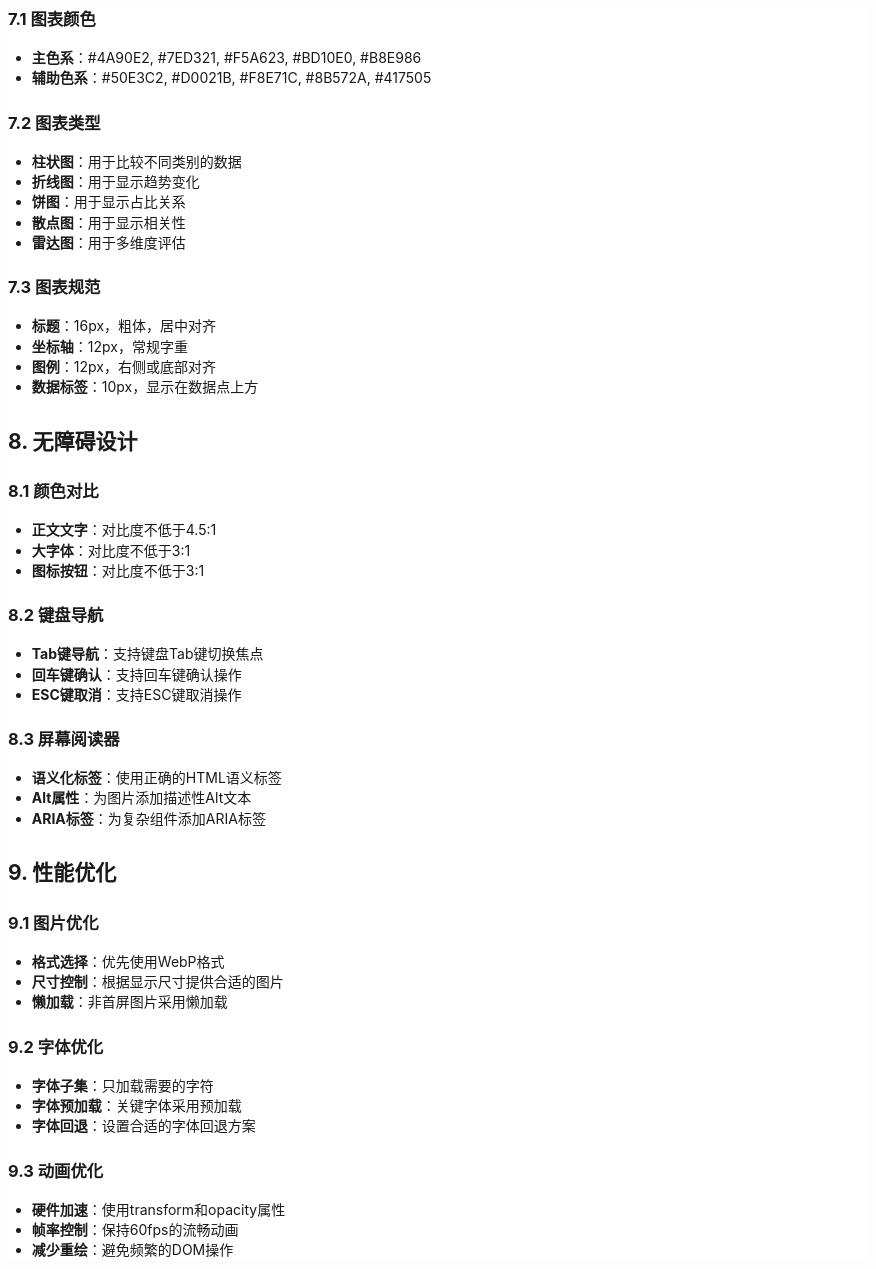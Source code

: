 ### 7.1 图表颜色
- **主色系**：#4A90E2, #7ED321, #F5A623, #BD10E0, #B8E986
- **辅助色系**：#50E3C2, #D0021B, #F8E71C, #8B572A, #417505

### 7.2 图表类型
- **柱状图**：用于比较不同类别的数据
- **折线图**：用于显示趋势变化
- **饼图**：用于显示占比关系
- **散点图**：用于显示相关性
- **雷达图**：用于多维度评估

### 7.3 图表规范
- **标题**：16px，粗体，居中对齐
- **坐标轴**：12px，常规字重
- **图例**：12px，右侧或底部对齐
- **数据标签**：10px，显示在数据点上方

## 8. 无障碍设计

### 8.1 颜色对比
- **正文文字**：对比度不低于4.5:1
- **大字体**：对比度不低于3:1
- **图标按钮**：对比度不低于3:1

### 8.2 键盘导航
- **Tab键导航**：支持键盘Tab键切换焦点
- **回车键确认**：支持回车键确认操作
- **ESC键取消**：支持ESC键取消操作

### 8.3 屏幕阅读器
- **语义化标签**：使用正确的HTML语义标签
- **Alt属性**：为图片添加描述性Alt文本
- **ARIA标签**：为复杂组件添加ARIA标签

## 9. 性能优化

### 9.1 图片优化
- **格式选择**：优先使用WebP格式
- **尺寸控制**：根据显示尺寸提供合适的图片
- **懒加载**：非首屏图片采用懒加载

### 9.2 字体优化
- **字体子集**：只加载需要的字符
- **字体预加载**：关键字体采用预加载
- **字体回退**：设置合适的字体回退方案

### 9.3 动画优化
- **硬件加速**：使用transform和opacity属性
- **帧率控制**：保持60fps的流畅动画
- **减少重绘**：避免频繁的DOM操作
